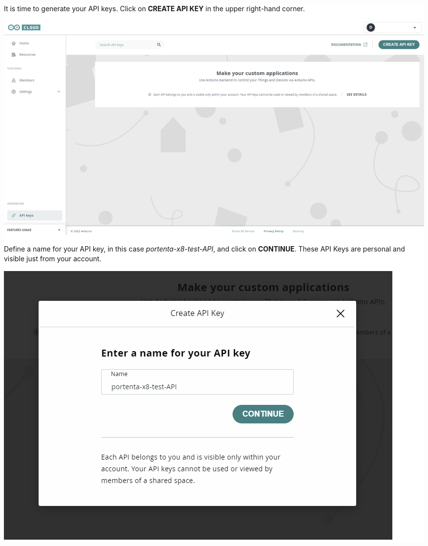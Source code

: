 It is time to generate your API keys. Click on **CREATE API KEY** in the upper right-hand corner.

![Arduino Cloud New API Key](assets/web_cloud_new_api.png "Arduino Cloud New API Key")

Define a name for your API key, in this case *portenta-x8-test-API*, and click on **CONTINUE**. These API Keys are personal and visible just from your account.

![Arduino Cloud API Key name](assets/web_cloud_API_name.png "Arduino Cloud API Key name")

